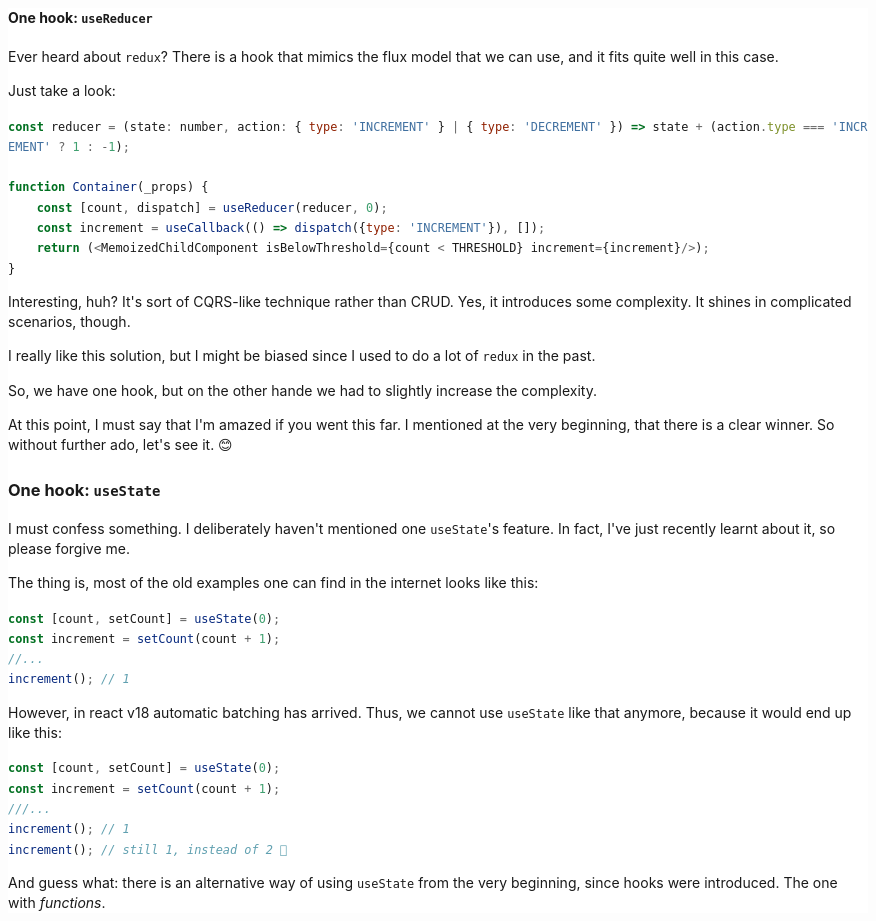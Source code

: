 #### One hook: `useReducer`

Ever heard about `redux`? There is a hook that mimics the flux model that we can use, and it fits quite well in this case.

Just take a look:

```javascript
const reducer = (state: number, action: { type: 'INCREMENT' } | { type: 'DECREMENT' }) => state + (action.type === 'INCREMENT' ? 1 : -1);

function Container(_props) {
    const [count, dispatch] = useReducer(reducer, 0);
    const increment = useCallback(() => dispatch({type: 'INCREMENT'}), []);
    return (<MemoizedChildComponent isBelowThreshold={count < THRESHOLD} increment={increment}/>);
}

```

Interesting, huh? It's sort of CQRS-like technique rather than CRUD. Yes, it introduces some complexity. It shines in complicated scenarios, though.

I really like this solution, but I might be biased since I used to do a lot of `redux` in the past.

So, we have one hook, but on the other hande we had to slightly increase the complexity.

At this point, I must say that I'm amazed if you went this far. I mentioned at the very beginning, that there is a clear winner.
So without further ado, let's see it. 😊

### One hook: `useState`

I must confess something. I deliberately haven't mentioned one `useState`'s feature. In fact, I've just recently learnt about it, so please forgive me.

The thing is, most of the old examples one can find in the internet looks like this:

```javascript
const [count, setCount] = useState(0);
const increment = setCount(count + 1);
//...
increment(); // 1
```

However, in react v18 automatic batching has arrived. Thus, we cannot use `useState` like that anymore, because it would end up like this:

```javascript
const [count, setCount] = useState(0);
const increment = setCount(count + 1);
///...
increment(); // 1
increment(); // still 1, instead of 2 💩
```

And guess what: there is an alternative way of using `useState` from the very beginning, since hooks were introduced.
The one with *functions*.


[^1]: unless prevented by using: `shouldComponentUpdate()`
[^2]: unless prevented by using on of: `PureComponent`, `memo()`, `shouldComponentUpdate()`
[^3]: in order to mitigate the `this` caveat one needs to either bind the method or use a (misleading) arrow syntax for methods instead of using anonymous